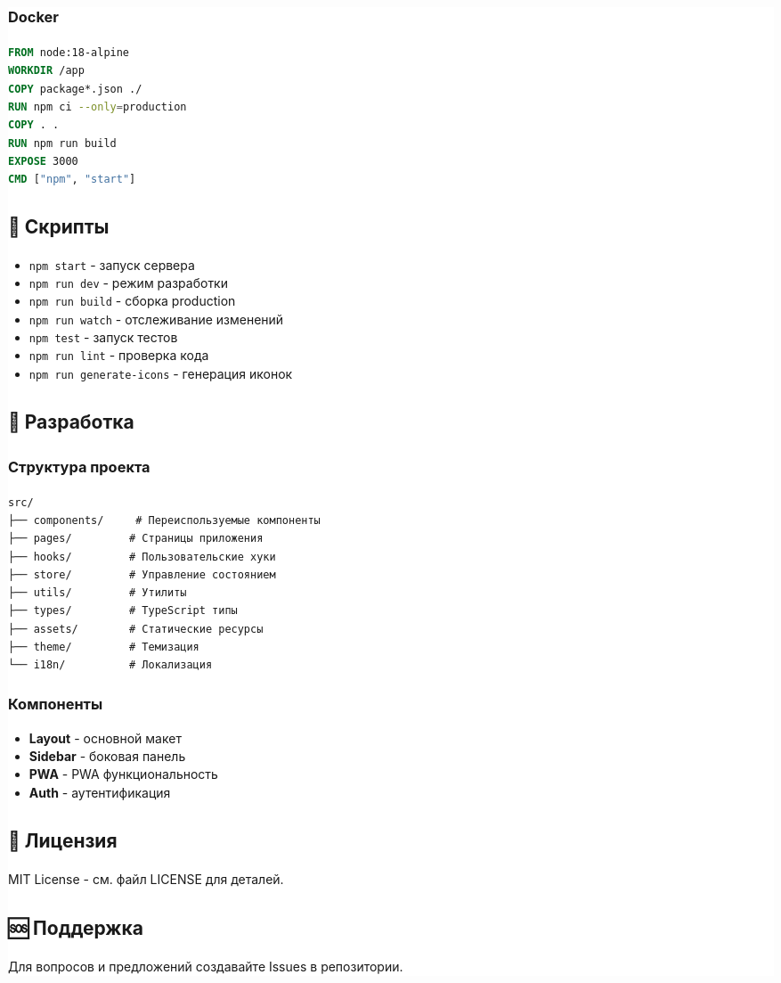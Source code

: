 ### Docker
```dockerfile
FROM node:18-alpine
WORKDIR /app
COPY package*.json ./
RUN npm ci --only=production
COPY . .
RUN npm run build
EXPOSE 3000
CMD ["npm", "start"]
```

## 📝 Скрипты

- `npm start` - запуск сервера
- `npm run dev` - режим разработки
- `npm run build` - сборка production
- `npm run watch` - отслеживание изменений
- `npm test` - запуск тестов
- `npm run lint` - проверка кода
- `npm run generate-icons` - генерация иконок

## 🤝 Разработка

### Структура проекта
```
src/
├── components/     # Переиспользуемые компоненты
├── pages/         # Страницы приложения
├── hooks/         # Пользовательские хуки
├── store/         # Управление состоянием
├── utils/         # Утилиты
├── types/         # TypeScript типы
├── assets/        # Статические ресурсы
├── theme/         # Темизация
└── i18n/          # Локализация
```

### Компоненты
- **Layout** - основной макет
- **Sidebar** - боковая панель
- **PWA** - PWA функциональность
- **Auth** - аутентификация

## 📄 Лицензия

MIT License - см. файл LICENSE для деталей.

## 🆘 Поддержка

Для вопросов и предложений создавайте Issues в репозитории.
